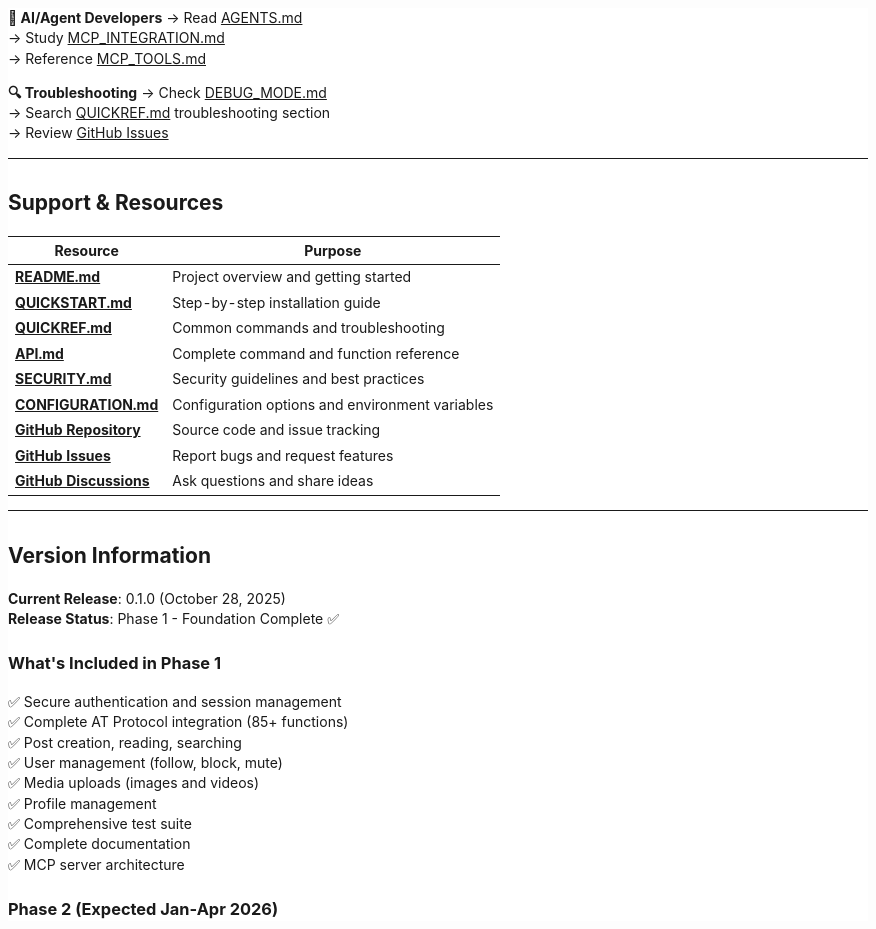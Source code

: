 **🤖 AI/Agent Developers**
→ Read [AGENTS.md](../AGENTS.md)  
→ Study [MCP_INTEGRATION.md](../mcp-server/docs/MCP_INTEGRATION.md)  
→ Reference [MCP_TOOLS.md](../mcp-server/docs/MCP_TOOLS.md)  

**🔍 Troubleshooting**
→ Check [DEBUG_MODE.md](DEBUG_MODE.md)  
→ Search [QUICKREF.md](QUICKREF.md) troubleshooting section  
→ Review [GitHub Issues](https://github.com/p3nGu1nZz/AT-bot/issues)  

---

## Support & Resources

| Resource | Purpose |
|----------|---------|
| **[README.md](../README.md)** | Project overview and getting started |
| **[QUICKSTART.md](QUICKSTART.md)** | Step-by-step installation guide |
| **[QUICKREF.md](QUICKREF.md)** | Common commands and troubleshooting |
| **[API.md](../doc/API.md)** | Complete command and function reference |
| **[SECURITY.md](../SECURITY.md)** | Security guidelines and best practices |
| **[CONFIGURATION.md](CONFIGURATION.md)** | Configuration options and environment variables |
| **[GitHub Repository](https://github.com/p3nGu1nZz/AT-bot)** | Source code and issue tracking |
| **[GitHub Issues](https://github.com/p3nGu1nZz/AT-bot/issues)** | Report bugs and request features |
| **[GitHub Discussions](https://github.com/p3nGu1nZz/AT-bot/discussions)** | Ask questions and share ideas |

---

## Version Information

**Current Release**: 0.1.0 (October 28, 2025)  
**Release Status**: Phase 1 - Foundation Complete ✅

### What's Included in Phase 1

✅ Secure authentication and session management  
✅ Complete AT Protocol integration (85+ functions)  
✅ Post creation, reading, searching  
✅ User management (follow, block, mute)  
✅ Media uploads (images and videos)  
✅ Profile management  
✅ Comprehensive test suite  
✅ Complete documentation  
✅ MCP server architecture  

### Phase 2 (Expected Jan-Apr 2026)
